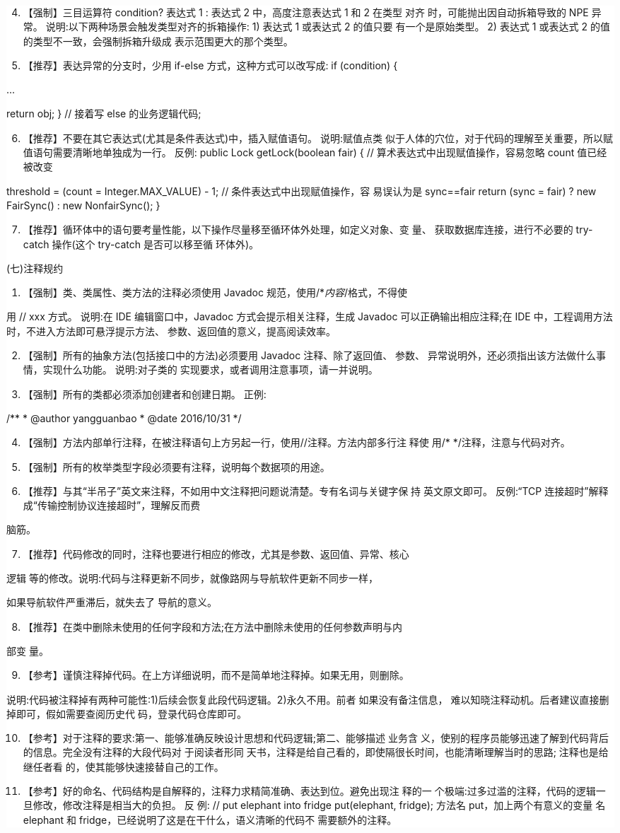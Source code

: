 4. 【强制】三目运算符 condition? 表达式 1 : 表达式 2 中，高度注意表达式 1 和 2 在类型 对齐 时，可能抛出因自动拆箱导致的 NPE 异常。 说明:以下两种场景会触发类型对齐的拆箱操作: 1) 表达式 1 或表达式 2 的值只要 有一个是原始类型。 2) 表达式 1 或表达式 2 的值的类型不一致，会强制拆箱升级成 表示范围更大的那个类型。

5. 【推荐】表达异常的分支时，少用 if-else 方式，这种方式可以改写成: if (condition) {

...

return obj;
 }
 // 接着写 else 的业务逻辑代码;

6. 【推荐】不要在其它表达式(尤其是条件表达式)中，插入赋值语句。 说明:赋值点类 似于人体的穴位，对于代码的理解至关重要，所以赋值语句需要清晰地单独成为一行。 反例:
    public Lock getLock(boolean fair) { // 算术表达式中出现赋值操作，容易忽略 count 值已经被改变

threshold = (count = Integer.MAX_VALUE) - 1; // 条件表达式中出现赋值操作，容 易误认为是 sync==fair
 return (sync = fair) ? new FairSync() : new NonfairSync();
 }

7. 【推荐】循环体中的语句要考量性能，以下操作尽量移至循环体外处理，如定义对象、变 量、 获取数据库连接，进行不必要的 try-catch 操作(这个 try-catch 是否可以移至循 环体外)。

(七)注释规约

1. 【强制】类、类属性、类方法的注释必须使用 Javadoc 规范，使用/**内容*/格式，不得使

用 // xxx 方式。 说明:在 IDE 编辑窗口中，Javadoc 方式会提示相关注释，生成 Javadoc 可以正确输出相应注释;在 IDE 中，工程调用方法时，不进入方法即可悬浮提示方法、 参数、返回值的意义，提高阅读效率。

2. 【强制】所有的抽象方法(包括接口中的方法)必须要用 Javadoc 注释、除了返回值、 参数、 异常说明外，还必须指出该方法做什么事情，实现什么功能。 说明:对子类的 实现要求，或者调用注意事项，请一并说明。

3. 【强制】所有的类都必须添加创建者和创建日期。 正例:

/**
 \* @author yangguanbao * @date 2016/10/31
 */

4. 【强制】方法内部单行注释，在被注释语句上方另起一行，使用//注释。方法内部多行注 释使 用/* */注释，注意与代码对齐。

5. 【强制】所有的枚举类型字段必须要有注释，说明每个数据项的用途。
6. 【推荐】与其“半吊子”英文来注释，不如用中文注释把问题说清楚。专有名词与关键字保 持 英文原文即可。 反例:“TCP 连接超时”解释成“传输控制协议连接超时”，理解反而费

脑筋。

7. 【推荐】代码修改的同时，注释也要进行相应的修改，尤其是参数、返回值、异常、核心

逻辑 等的修改。说明:代码与注释更新不同步，就像路网与导航软件更新不同步一样，

如果导航软件严重滞后，就失去了 导航的意义。

8. 【推荐】在类中删除未使用的任何字段和方法;在方法中删除未使用的任何参数声明与内

部变 量。

9. 【参考】谨慎注释掉代码。在上方详细说明，而不是简单地注释掉。如果无用，则删除。

说明:代码被注释掉有两种可能性:1)后续会恢复此段代码逻辑。2)永久不用。前者 如果没有备注信息， 难以知晓注释动机。后者建议直接删掉即可，假如需要查阅历史代 码，登录代码仓库即可。

10. 【参考】对于注释的要求:第一、能够准确反映设计思想和代码逻辑;第二、能够描述 业务含 义，使别的程序员能够迅速了解到代码背后的信息。完全没有注释的大段代码对 于阅读者形同 天书，注释是给自己看的，即使隔很长时间，也能清晰理解当时的思路; 注释也是给继任者看 的，使其能够快速接替自己的工作。

11. 【参考】好的命名、代码结构是自解释的，注释力求精简准确、表达到位。避免出现注 释的一 个极端:过多过滥的注释，代码的逻辑一旦修改，修改注释是相当大的负担。 反 例:
     // put elephant into fridge put(elephant, fridge); 方法名 put，加上两个有意义的变量 名 elephant 和 fridge，已经说明了这是在干什么，语义清晰的代码不 需要额外的注释。
